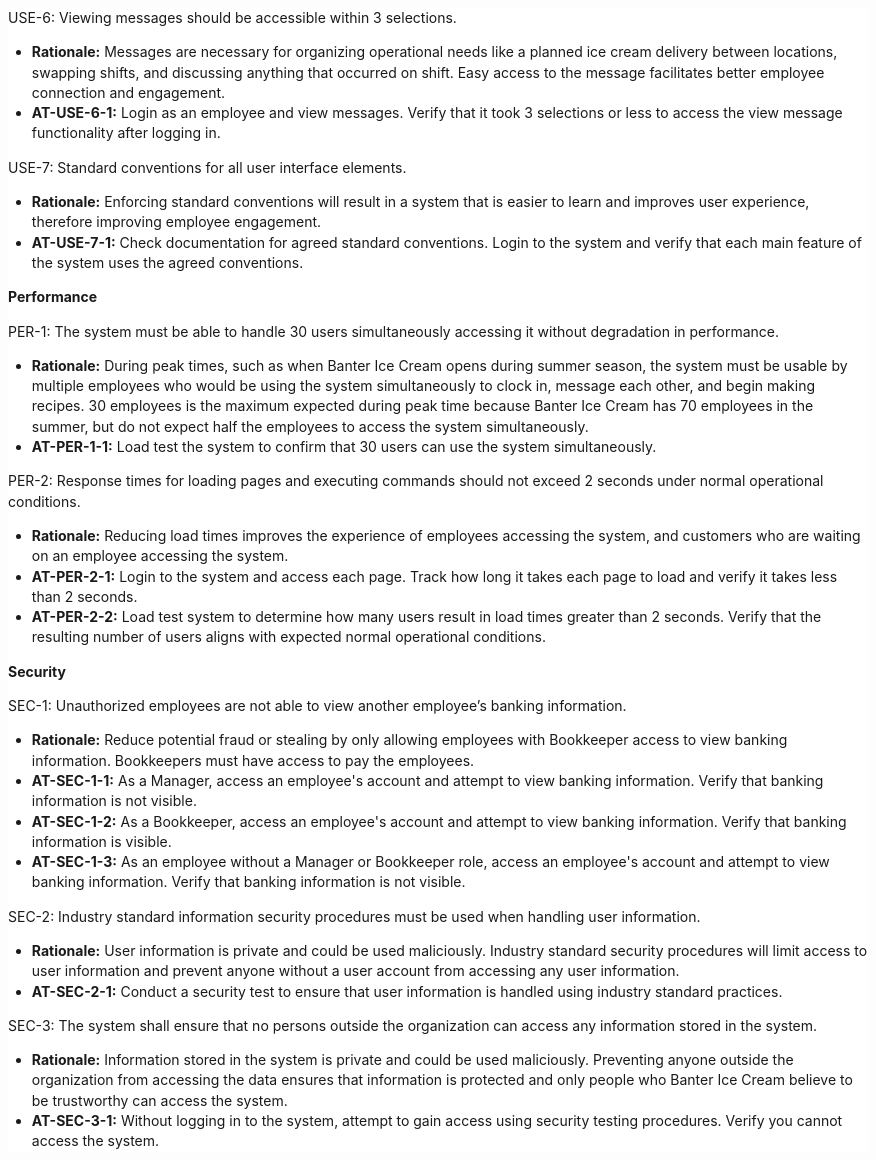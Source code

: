 USE-6: Viewing messages should be accessible within 3 selections. 
- **Rationale:** Messages are necessary for organizing operational needs like a planned ice cream delivery between locations, swapping shifts, and discussing anything that occurred on shift. Easy access to the message facilitates better employee connection and engagement.
- **AT-USE-6-1:** Login as an employee and view messages. Verify that it took 3 selections or less to access the view message functionality after logging in.

USE-7: Standard conventions for all user interface elements.
- **Rationale:** Enforcing standard conventions will result in a system that is easier to learn and improves user experience, therefore improving employee engagement.
- **AT-USE-7-1:** Check documentation for agreed standard conventions. Login to the system and verify that each main feature of the system uses the agreed conventions.

**Performance** 

PER-1: The system must be able to handle 30 users simultaneously accessing it without degradation in performance. 
- **Rationale:** During peak times, such as when Banter Ice Cream opens during summer season, the system must be usable by multiple employees who would be using the system simultaneously to clock in, message each other, and begin making recipes. 30 employees is the maximum expected during peak time because Banter Ice Cream has 70 employees in the summer, but do not expect half the employees to access the system simultaneously.
- **AT-PER-1-1:** Load test the system to confirm that 30 users can use the system simultaneously. 

PER-2: Response times for loading pages and executing commands should not exceed 2 seconds under normal operational conditions.
- **Rationale:** Reducing load times improves the experience of employees accessing the system, and customers who are waiting on an employee accessing the system.
- **AT-PER-2-1:** Login to the system and access each page. Track how long it takes each page to load and verify it takes less than 2 seconds.
- **AT-PER-2-2:** Load test system to determine how many users result in load times greater than 2 seconds. Verify that the resulting number of users aligns with expected normal operational conditions.

**Security**

SEC-1: Unauthorized employees are not able to view another employee’s banking information.
- **Rationale:** Reduce potential fraud or stealing by only allowing employees with Bookkeeper access to view banking information. Bookkeepers must have access to pay the employees. 
- **AT-SEC-1-1:** As a Manager, access an employee's account and attempt to view banking information. Verify that banking information is not visible.
- **AT-SEC-1-2:** As a Bookkeeper, access an employee's account and attempt to view banking information. Verify that banking information is visible.
- **AT-SEC-1-3:** As an employee without a Manager or Bookkeeper role, access an employee's account and attempt to view banking information. Verify that banking information is not visible.

SEC-2: Industry standard information security procedures must be used when handling user information. 
- **Rationale:** User information is private and could be used maliciously. Industry standard security procedures will limit access to user information and prevent anyone without a user account from accessing any user information.
- **AT-SEC-2-1:** Conduct a security test to ensure that user information is handled using industry standard practices.

SEC-3: The system shall ensure that no persons outside the organization can access any information stored in the system. 
- **Rationale:**  Information stored in the system is private and could be used maliciously. Preventing anyone outside the organization from accessing the data ensures that information is protected and only people who Banter Ice Cream believe to be trustworthy can access the system.
- **AT-SEC-3-1:** Without logging in to the system, attempt to gain access using security testing procedures. Verify you cannot access the system.
